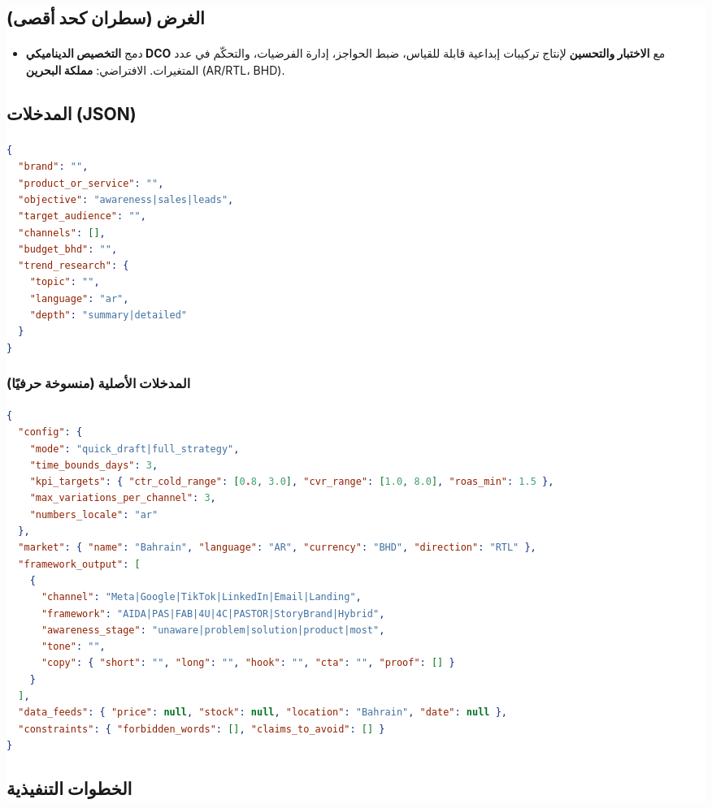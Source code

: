 
## الغرض (سطران كحد أقصى)
- دمج **التخصيص الديناميكي DCO** مع **الاختبار والتحسين** لإنتاج تركيبات إبداعية قابلة للقياس، ضبط الحواجز، إدارة الفرضيات، والتحكّم في عدد المتغيرات. الافتراضي: **مملكة البحرين** (AR/RTL، BHD).



## المدخلات (JSON)
```json
{
  "brand": "",
  "product_or_service": "",
  "objective": "awareness|sales|leads",
  "target_audience": "",
  "channels": [],
  "budget_bhd": "",
  "trend_research": {
    "topic": "",
    "language": "ar",
    "depth": "summary|detailed"
  }
}
```

### المدخلات الأصلية (منسوخة حرفيًا)
```json
{
  "config": {
    "mode": "quick_draft|full_strategy",
    "time_bounds_days": 3,
    "kpi_targets": { "ctr_cold_range": [0.8, 3.0], "cvr_range": [1.0, 8.0], "roas_min": 1.5 },
    "max_variations_per_channel": 3,
    "numbers_locale": "ar"
  },
  "market": { "name": "Bahrain", "language": "AR", "currency": "BHD", "direction": "RTL" },
  "framework_output": [
    {
      "channel": "Meta|Google|TikTok|LinkedIn|Email|Landing",
      "framework": "AIDA|PAS|FAB|4U|4C|PASTOR|StoryBrand|Hybrid",
      "awareness_stage": "unaware|problem|solution|product|most",
      "tone": "",
      "copy": { "short": "", "long": "", "hook": "", "cta": "", "proof": [] }
    }
  ],
  "data_feeds": { "price": null, "stock": null, "location": "Bahrain", "date": null },
  "constraints": { "forbidden_words": [], "claims_to_avoid": [] }
}
```




## الخطوات التنفيذية
